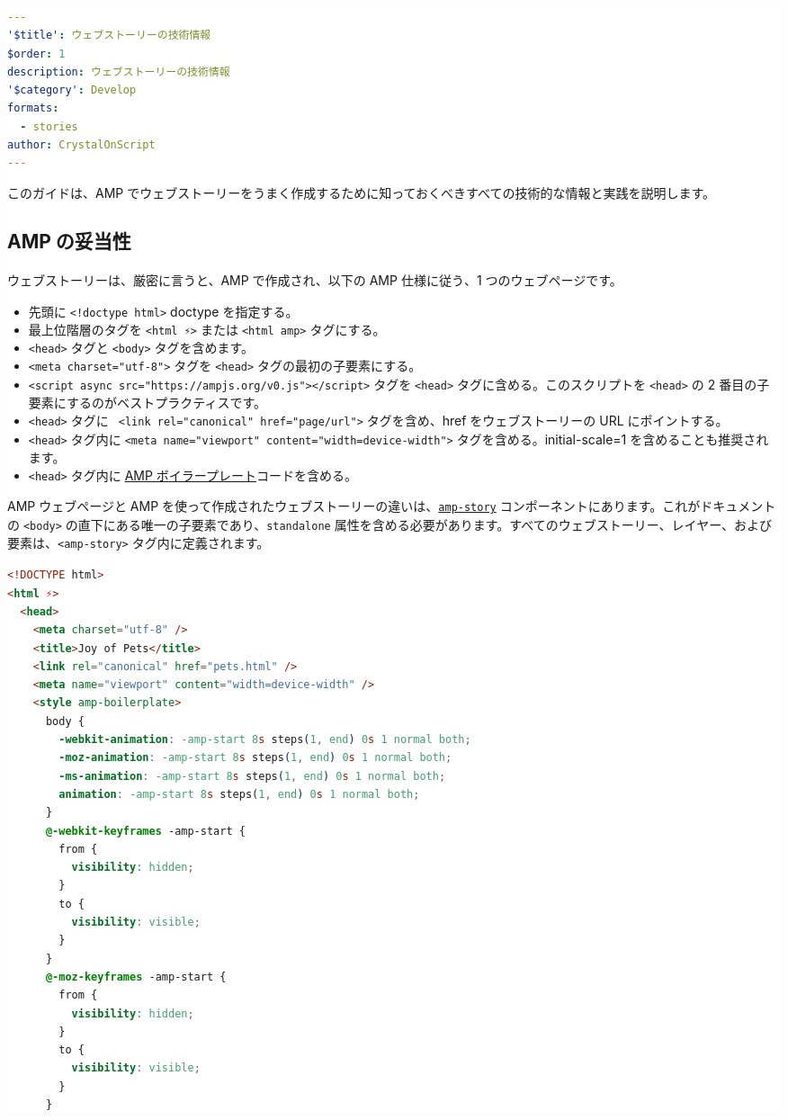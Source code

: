 ```yaml
---
'$title': ウェブストーリーの技術情報
$order: 1
description: ウェブストーリーの技術情報
'$category': Develop
formats:
  - stories
author: CrystalOnScript
---
```


このガイドは、AMP でウェブストーリーをうまく作成するために知っておくべきすべての技術的な情報と実践を説明します。

## AMP の妥当性

ウェブストーリーは、厳密に言うと、AMP で作成され、以下の AMP 仕様に従う、1 つのウェブページです。

- 先頭に `<!doctype html>` doctype を指定する。
- 最上位階層のタグを `<html ⚡>` または `<html amp>` タグにする。
- `<head>` タグと `<body>` タグを含めます。
- `<meta charset="utf-8">` タグを `<head>` タグの最初の子要素にする。
- `<script async src="https://ampjs.org/v0.js"></script>` タグを `<head>` タグに含める。このスクリプトを `<head>` の 2 番目の子要素にするのがベストプラクティスです。
- `<head>` タグに ` <link rel="canonical" href="page/url">` タグを含め、href をウェブストーリーの URL にポイントする。
- `<head>` タグ内に `<meta name="viewport" content="width=device-width">` タグを含める。initial-scale=1 を含めることも推奨されます。
- `<head>` タグ内に [AMP ボイラープレート](https://amp.dev/documentation/guides-and-tutorials/learn/spec/amp-boilerplate/?format=websites)コードを含める。

AMP ウェブページと AMP を使って作成されたウェブストーリーの違いは、[`amp-story`](https://amp.dev/documentation/components/amp-story/?format=stories) コンポーネントにあります。これがドキュメントの `<body>` の直下にある唯一の子要素であり、`standalone` 属性を含める必要があります。すべてのウェブストーリー、レイヤー、および要素は、`<amp-story>` タグ内に定義されます。

```html
<!DOCTYPE html>
<html ⚡>
  <head>
    <meta charset="utf-8" />
    <title>Joy of Pets</title>
    <link rel="canonical" href="pets.html" />
    <meta name="viewport" content="width=device-width" />
    <style amp-boilerplate>
      body {
        -webkit-animation: -amp-start 8s steps(1, end) 0s 1 normal both;
        -moz-animation: -amp-start 8s steps(1, end) 0s 1 normal both;
        -ms-animation: -amp-start 8s steps(1, end) 0s 1 normal both;
        animation: -amp-start 8s steps(1, end) 0s 1 normal both;
      }
      @-webkit-keyframes -amp-start {
        from {
          visibility: hidden;
        }
        to {
          visibility: visible;
        }
      }
      @-moz-keyframes -amp-start {
        from {
          visibility: hidden;
        }
        to {
          visibility: visible;
        }
      }
```